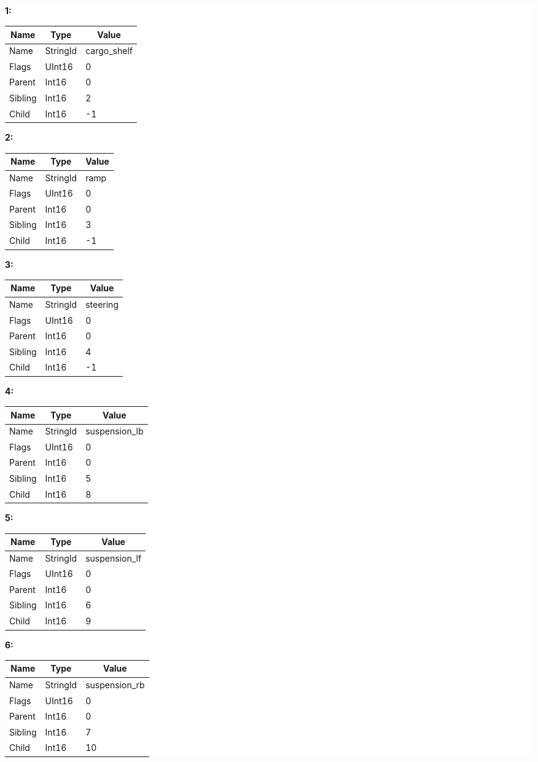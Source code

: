 
**1:**

Name	| Type	| Value
---	|---	|---	|
Name	|StringId	|cargo_shelf
Flags	|UInt16	|0
Parent	|Int16	|0
Sibling	|Int16	|2
Child	|Int16	|-1


**2:**

Name	| Type	| Value
---	|---	|---	|
Name	|StringId	|ramp
Flags	|UInt16	|0
Parent	|Int16	|0
Sibling	|Int16	|3
Child	|Int16	|-1


**3:**

Name	| Type	| Value
---	|---	|---	|
Name	|StringId	|steering
Flags	|UInt16	|0
Parent	|Int16	|0
Sibling	|Int16	|4
Child	|Int16	|-1


**4:**

Name	| Type	| Value
---	|---	|---	|
Name	|StringId	|suspension_lb
Flags	|UInt16	|0
Parent	|Int16	|0
Sibling	|Int16	|5
Child	|Int16	|8


**5:**

Name	| Type	| Value
---	|---	|---	|
Name	|StringId	|suspension_lf
Flags	|UInt16	|0
Parent	|Int16	|0
Sibling	|Int16	|6
Child	|Int16	|9


**6:**

Name	| Type	| Value
---	|---	|---	|
Name	|StringId	|suspension_rb
Flags	|UInt16	|0
Parent	|Int16	|0
Sibling	|Int16	|7
Child	|Int16	|10
